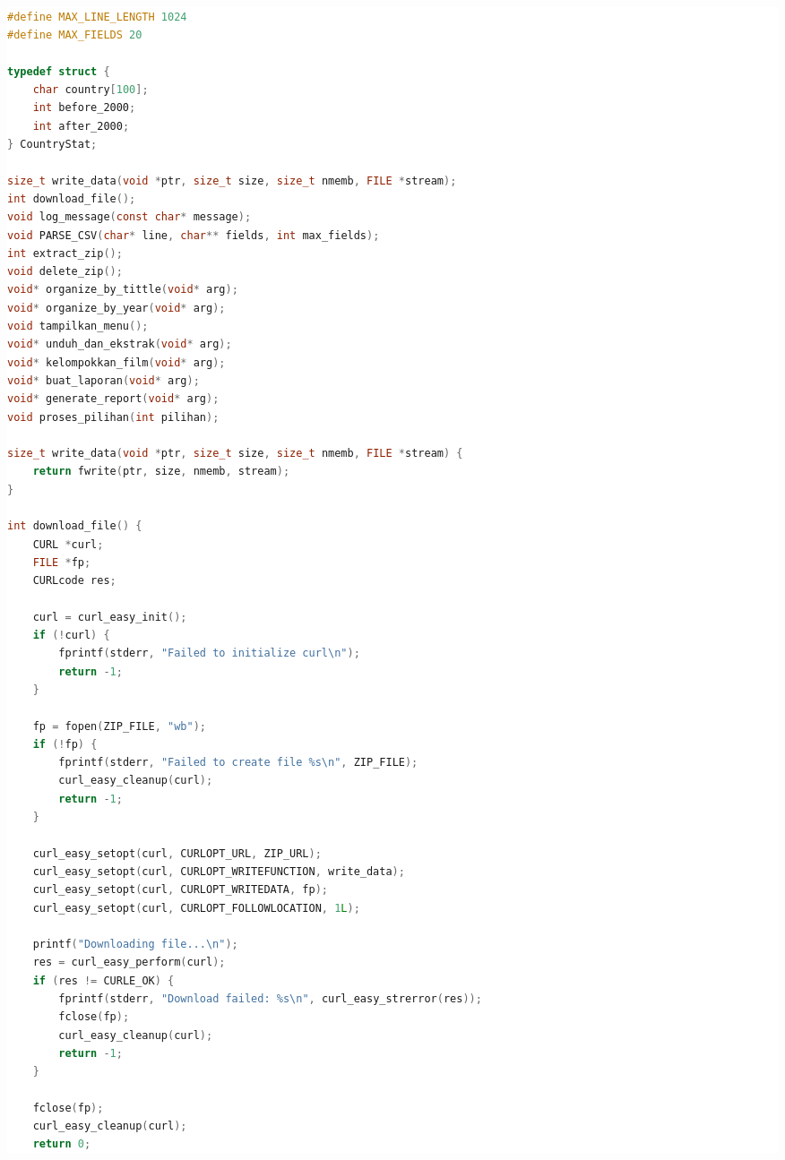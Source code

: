 ```c
#define MAX_LINE_LENGTH 1024
#define MAX_FIELDS 20

typedef struct {
    char country[100];
    int before_2000;
    int after_2000;
} CountryStat;

size_t write_data(void *ptr, size_t size, size_t nmemb, FILE *stream);
int download_file();
void log_message(const char* message);
void PARSE_CSV(char* line, char** fields, int max_fields);
int extract_zip();
void delete_zip();
void* organize_by_tittle(void* arg);
void* organize_by_year(void* arg);
void tampilkan_menu();
void* unduh_dan_ekstrak(void* arg);
void* kelompokkan_film(void* arg);
void* buat_laporan(void* arg);
void* generate_report(void* arg);
void proses_pilihan(int pilihan);

size_t write_data(void *ptr, size_t size, size_t nmemb, FILE *stream) {
    return fwrite(ptr, size, nmemb, stream);
}

int download_file() {
    CURL *curl;
    FILE *fp;
    CURLcode res;

    curl = curl_easy_init();
    if (!curl) {
        fprintf(stderr, "Failed to initialize curl\n");
        return -1;
    }

    fp = fopen(ZIP_FILE, "wb");
    if (!fp) {
        fprintf(stderr, "Failed to create file %s\n", ZIP_FILE);
        curl_easy_cleanup(curl);
        return -1;
    }

    curl_easy_setopt(curl, CURLOPT_URL, ZIP_URL);
    curl_easy_setopt(curl, CURLOPT_WRITEFUNCTION, write_data);
    curl_easy_setopt(curl, CURLOPT_WRITEDATA, fp);
    curl_easy_setopt(curl, CURLOPT_FOLLOWLOCATION, 1L);

    printf("Downloading file...\n");
    res = curl_easy_perform(curl);
    if (res != CURLE_OK) {
        fprintf(stderr, "Download failed: %s\n", curl_easy_strerror(res));
        fclose(fp);
        curl_easy_cleanup(curl);
        return -1;
    }

    fclose(fp);
    curl_easy_cleanup(curl);
    return 0;
```